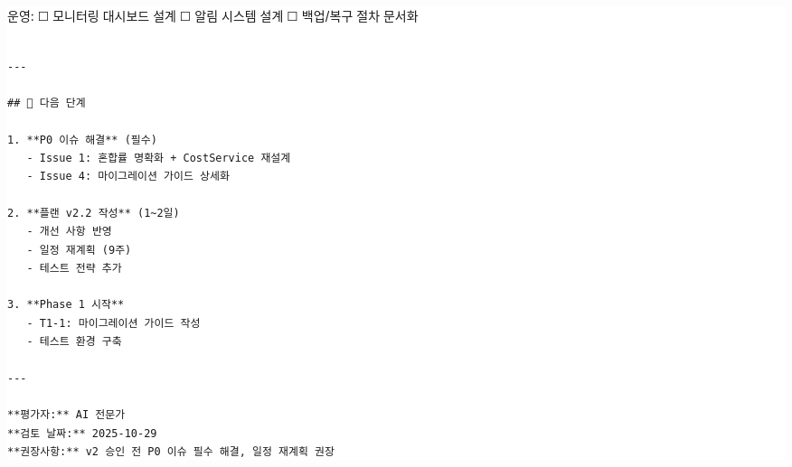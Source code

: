 운영:
☐ 모니터링 대시보드 설계
☐ 알림 시스템 설계
☐ 백업/복구 절차 문서화
```

---

## 🎯 다음 단계

1. **P0 이슈 해결** (필수)
   - Issue 1: 혼합률 명확화 + CostService 재설계
   - Issue 4: 마이그레이션 가이드 상세화

2. **플랜 v2.2 작성** (1~2일)
   - 개선 사항 반영
   - 일정 재계획 (9주)
   - 테스트 전략 추가

3. **Phase 1 시작**
   - T1-1: 마이그레이션 가이드 작성
   - 테스트 환경 구축

---

**평가자:** AI 전문가
**검토 날짜:** 2025-10-29
**권장사항:** v2 승인 전 P0 이슈 필수 해결, 일정 재계획 권장
